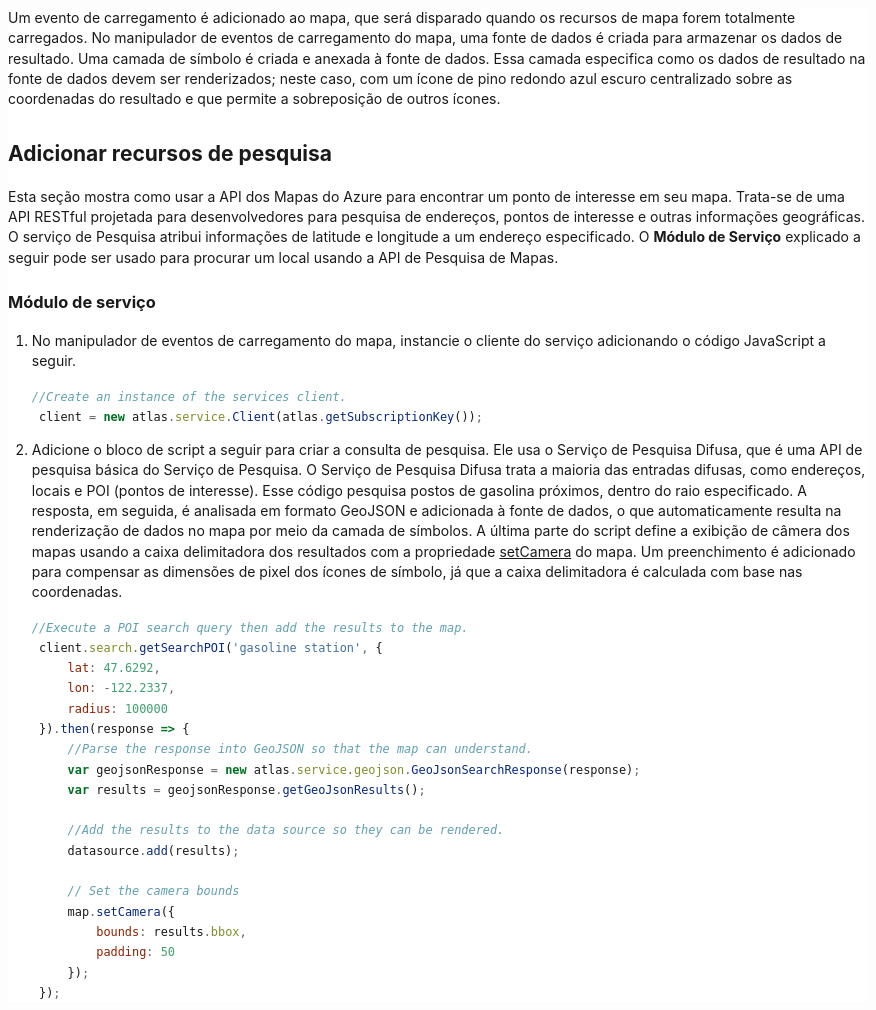    Um evento de carregamento é adicionado ao mapa, que será disparado quando os recursos de mapa forem totalmente carregados. No manipulador de eventos de carregamento do mapa, uma fonte de dados é criada para armazenar os dados de resultado. Uma camada de símbolo é criada e anexada à fonte de dados. Essa camada especifica como os dados de resultado na fonte de dados devem ser renderizados; neste caso, com um ícone de pino redondo azul escuro centralizado sobre as coordenadas do resultado e que permite a sobreposição de outros ícones. 

<a id="usesearch"></a>

## <a name="add-search-capabilities"></a>Adicionar recursos de pesquisa

Esta seção mostra como usar a API dos Mapas do Azure para encontrar um ponto de interesse em seu mapa. Trata-se de uma API RESTful projetada para desenvolvedores para pesquisa de endereços, pontos de interesse e outras informações geográficas. O serviço de Pesquisa atribui informações de latitude e longitude a um endereço especificado. O **Módulo de Serviço** explicado a seguir pode ser usado para procurar um local usando a API de Pesquisa de Mapas.

### <a name="service-module"></a>Módulo de serviço

1. No manipulador de eventos de carregamento do mapa, instancie o cliente do serviço adicionando o código JavaScript a seguir.

    ```JavaScript
    //Create an instance of the services client.
     client = new atlas.service.Client(atlas.getSubscriptionKey());
    ```

2. Adicione o bloco de script a seguir para criar a consulta de pesquisa. Ele usa o Serviço de Pesquisa Difusa, que é uma API de pesquisa básica do Serviço de Pesquisa. O Serviço de Pesquisa Difusa trata a maioria das entradas difusas, como endereços, locais e POI (pontos de interesse). Esse código pesquisa postos de gasolina próximos, dentro do raio especificado. A resposta, em seguida, é analisada em formato GeoJSON e adicionada à fonte de dados, o que automaticamente resulta na renderização de dados no mapa por meio da camada de símbolos. A última parte do script define a exibição de câmera dos mapas usando a caixa delimitadora dos resultados com a propriedade [setCamera](/javascript/api/azure-maps-control/atlas.map#setcamera-cameraoptions---cameraboundsoptions---animationoptions-) do mapa. Um preenchimento é adicionado para compensar as dimensões de pixel dos ícones de símbolo, já que a caixa delimitadora é calculada com base nas coordenadas. 
 
   ```JavaScript
   //Execute a POI search query then add the results to the map.
    client.search.getSearchPOI('gasoline station', {
        lat: 47.6292,
        lon: -122.2337,
        radius: 100000
    }).then(response => {
        //Parse the response into GeoJSON so that the map can understand.
        var geojsonResponse = new atlas.service.geojson.GeoJsonSearchResponse(response);
        var results = geojsonResponse.getGeoJsonResults();

        //Add the results to the data source so they can be rendered. 
        datasource.add(results);

        // Set the camera bounds
        map.setCamera({
            bounds: results.bbox,
            padding: 50
        });
    });
   ```
 